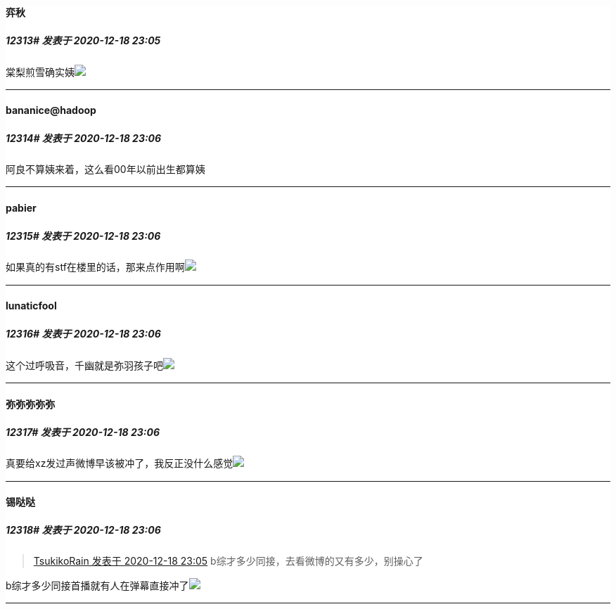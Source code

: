 ####  弈秋  
##### 12313#       发表于 2020-12-18 23:05


棠梨煎雪确实姨<img src="https://static.saraba1st.com/image/smiley/face2017/067.png" referrerpolicy="no-referrer">


*****

####  bananice@hadoop  
##### 12314#       发表于 2020-12-18 23:06


阿良不算姨来着，这么看00年以前出生都算姨


*****

####  pabier  
##### 12315#       发表于 2020-12-18 23:06


如果真的有stf在楼里的话，那来点作用啊<img src="https://static.saraba1st.com/image/smiley/face2017/048.png" referrerpolicy="no-referrer">


*****

####  lunaticfool  
##### 12316#       发表于 2020-12-18 23:06


这个过呼吸音，千幽就是弥羽孩子吧<img src="https://static.saraba1st.com/image/smiley/face2017/037.png" referrerpolicy="no-referrer">


*****

####  弥弥弥弥弥  
##### 12317#       发表于 2020-12-18 23:06


真要给xz发过声微博早该被冲了，我反正没什么感觉<img src="https://static.saraba1st.com/image/smiley/face2017/067.png" referrerpolicy="no-referrer">


*****

####  锡哒哒  
##### 12318#       发表于 2020-12-18 23:06


<blockquote><a href="httphttps://bbs.saraba1st.com/2b/forum.php?mod=redirect&amp;goto=findpost&amp;pid=49767239&amp;ptid=1976378" target="_blank">TsukikoRain 发表于 2020-12-18 23:05</a>
b综才多少同接，去看微博的又有多少，别操心了</blockquote>
b综才多少同接首播就有人在弹幕直接冲了<img src="https://static.saraba1st.com/image/smiley/face2017/067.png" referrerpolicy="no-referrer">


*****
